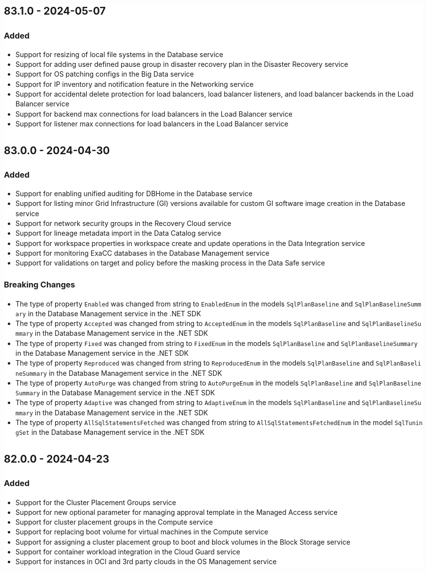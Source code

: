 ## 83.1.0 - 2024-05-07
### Added
- Support for resizing of local file systems in the Database service
- Support for adding user defined pause group in disaster recovery plan in the Disaster Recovery service
- Support for OS patching configs in the Big Data service
- Support for IP inventory and notification feature in the Networking service
- Support for accidental delete protection for load balancers, load balancer listeners, and load balancer backends in the Load Balancer service
- Support for backend max connections for load balancers in the Load Balancer service
- Support for listener max connections for load balancers in the Load Balancer service

## 83.0.0 - 2024-04-30
### Added
- Support for enabling unified auditing for DBHome in the Database service
- Support for listing minor Grid Infrastructure (GI) versions available for custom GI software image creation in the Database service
- Support for network security groups in the Recovery Cloud service 
- Support for lineage metadata import in the Data Catalog service
- Support for workspace properties in workspace create and update operations in the Data Integration service
- Support for monitoring ExaCC databases in the Database Management service
- Support for validations on target and policy before the masking process in the Data Safe service
 
### Breaking Changes
- The type of property `Enabled` was changed from string to `EnabledEnum` in the models `SqlPlanBaseline` and `SqlPlanBaselineSummary` in the Database Management service in the .NET SDK
- The type of property `Accepted` was changed from string to `AcceptedEnum` in the models `SqlPlanBaseline` and `SqlPlanBaselineSummary` in the Database Management service in the .NET SDK
- The type of property `Fixed` was changed from string to `FixedEnum` in the models `SqlPlanBaseline` and `SqlPlanBaselineSummary` in the Database Management service in the .NET SDK
- The type of property `Reproduced` was changed from string to `ReproducedEnum` in the models `SqlPlanBaseline` and `SqlPlanBaselineSummary` in the Database Management service in the .NET SDK
- The type of property `AutoPurge` was changed from string to `AutoPurgeEnum` in the models `SqlPlanBaseline` and `SqlPlanBaselineSummary` in the Database Management service in the .NET SDK
- The type of property `Adaptive` was changed from string to `AdaptiveEnum` in the models `SqlPlanBaseline` and `SqlPlanBaselineSummary` in the Database Management service in the .NET SDK
- The type of property `AllSqlStatementsFetched` was changed from string to `AllSqlStatementsFetchedEnum` in the model `SqlTuningSet` in the Database Management service in the .NET SDK

## 82.0.0 - 2024-04-23
### Added
- Support for the Cluster Placement Groups service
- Support for new optional parameter for managing approval template in the Managed Access service
- Support for cluster placement groups in the Compute service
- Support for replacing boot volume for virtual machines in the Compute service
- Support for assigning a cluster placement group to boot and block volumes in the Block Storage service
- Support for container workload integration in the Cloud Guard service
- Support for instances in OCI and 3rd party clouds in the OS Management service

